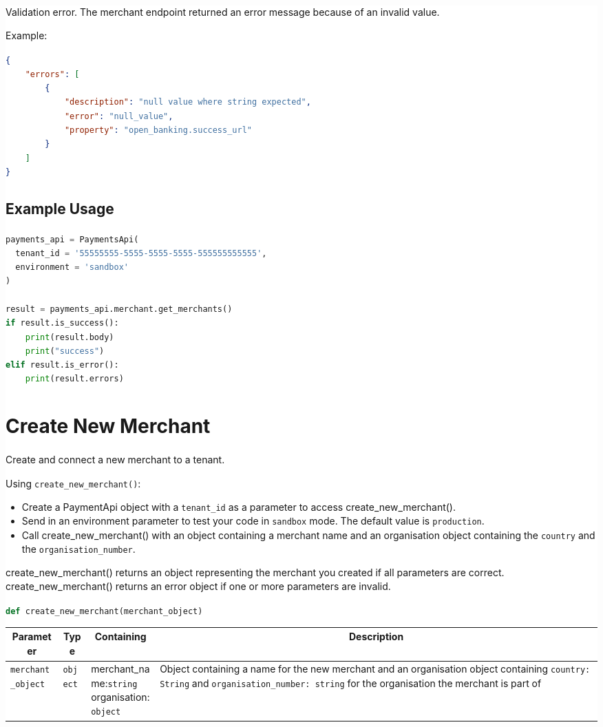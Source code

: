 Validation error. The merchant endpoint returned an error message because of an invalid value.

Example:

```json
{
	"errors": [
		{
			"description": "null value where string expected",
			"error": "null_value",
			"property": "open_banking.success_url"
		}
	]
}
```

## Example Usage

```python
payments_api = PaymentsApi(
  tenant_id = '55555555-5555-5555-5555-555555555555',
  environment = 'sandbox'
)

result = payments_api.merchant.get_merchants()
if result.is_success():
    print(result.body)
    print("success")
elif result.is_error():
    print(result.errors)
```

# Create New Merchant

Create and connect a new merchant to a tenant.

Using `create_new_merchant()`:

-   Create a PaymentApi object with a `tenant_id` as a parameter to access create_new_merchant().
-   Send in an environment parameter to test your code in `sandbox` mode. The default value is `production`.
-   Call create_new_merchant() with an object containing a merchant name and an organisation object containing the `country` and the `organisation_number`.

create_new_merchant() returns an object representing the merchant you created if all parameters are correct.
create_new_merchant() returns an error object if one or more parameters are invalid.

```python
def create_new_merchant(merchant_object)
```

| Parameter         | Type     | Containing                                      | Description                                                                                                                                                                          |
| ----------------- | -------- | ----------------------------------------------- | ------------------------------------------------------------------------------------------------------------------------------------------------------------------------------------ |
| `merchant_object` | `object` | merchant_name:`string`<br>organisation:`object` | Object containing a name for the new merchant and an organisation object containing `country: String` and `organisation_number: string` for the organisation the merchant is part of |
